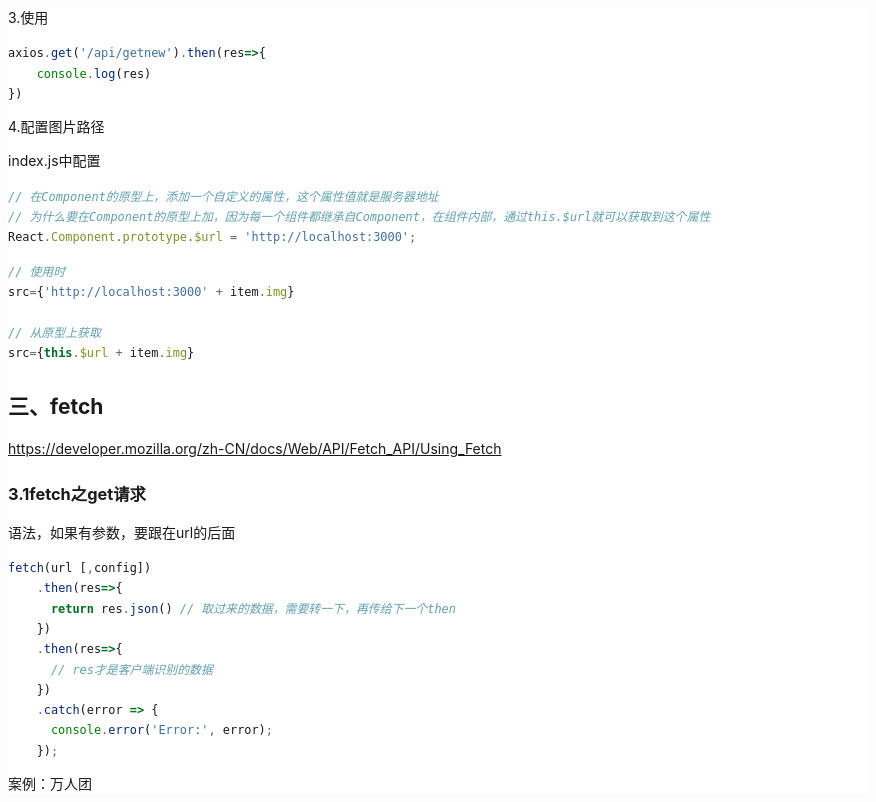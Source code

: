 3.使用

```js
axios.get('/api/getnew').then(res=>{
    console.log(res)
})

```

4.配置图片路径

index.js中配置

```js
// 在Component的原型上，添加一个自定义的属性，这个属性值就是服务器地址
// 为什么要在Component的原型上加，因为每一个组件都继承自Component，在组件内部，通过this.$url就可以获取到这个属性
React.Component.prototype.$url = 'http://localhost:3000';

```

```js
// 使用时
src={'http://localhost:3000' + item.img}

// 从原型上获取
src={this.$url + item.img}

```





## 三、fetch

https://developer.mozilla.org/zh-CN/docs/Web/API/Fetch_API/Using_Fetch



### 3.1fetch之get请求

语法，如果有参数，要跟在url的后面

```js
fetch(url [,config])
    .then(res=>{
      return res.json() // 取过来的数据，需要转一下，再传给下一个then
    })
    .then(res=>{
      // res才是客户端识别的数据
    })
    .catch(error => {
      console.error('Error:', error);
    });

```

案例：万人团
